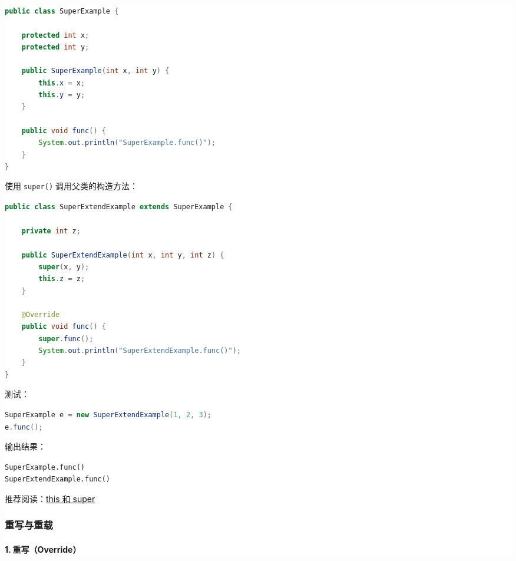 ```java
public class SuperExample {

    protected int x;
    protected int y;

    public SuperExample(int x, int y) {
        this.x = x;
        this.y = y;
    }

    public void func() {
        System.out.println("SuperExample.func()");
    }
}
```

使用 `super()` 调用父类的构造方法：

```java
public class SuperExtendExample extends SuperExample {

    private int z;

    public SuperExtendExample(int x, int y, int z) {
        super(x, y);
        this.z = z;
    }

    @Override
    public void func() {
        super.func();
        System.out.println("SuperExtendExample.func()");
    }
}
```

测试：

```java
SuperExample e = new SuperExtendExample(1, 2, 3);
e.func();
```

输出结果：

```html
SuperExample.func()
SuperExtendExample.func()
```

推荐阅读：[this 和 super](https://javabetter.cn/oo/this-super.html)

### 重写与重载

#### 1. 重写（Override） 
